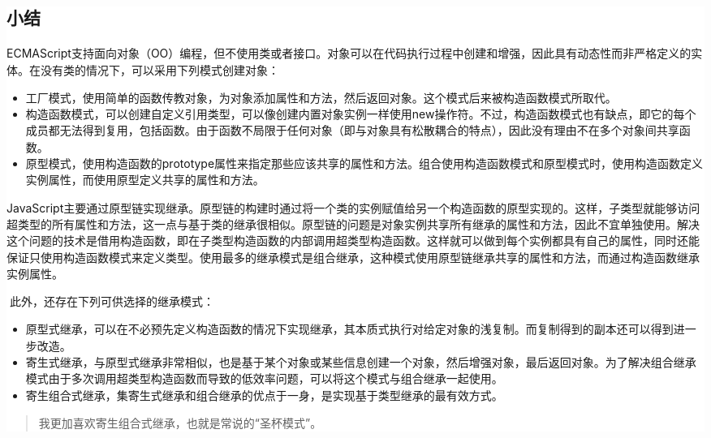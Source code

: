 ## 小结

​	ECMAScript支持面向对象（OO）编程，但不使用类或者接口。对象可以在代码执行过程中创建和增强，因此具有动态性而非严格定义的实体。在没有类的情况下，可以采用下列模式创建对象：

* 工厂模式，使用简单的函数传教对象，为对象添加属性和方法，然后返回对象。这个模式后来被构造函数模式所取代。
* 构造函数模式，可以创建自定义引用类型，可以像创建内置对象实例一样使用new操作符。不过，构造函数模式也有缺点，即它的每个成员都无法得到复用，包括函数。由于函数不局限于任何对象（即与对象具有松散耦合的特点），因此没有理由不在多个对象间共享函数。
* 原型模式，使用构造函数的prototype属性来指定那些应该共享的属性和方法。组合使用构造函数模式和原型模式时，使用构造函数定义实例属性，而使用原型定义共享的属性和方法。

​	JavaScript主要通过原型链实现继承。原型链的构建时通过将一个类的实例赋值给另一个构造函数的原型实现的。这样，子类型就能够访问超类型的所有属性和方法，这一点与基于类的继承很相似。原型链的问题是对象实例共享所有继承的属性和方法，因此不宜单独使用。解决这个问题的技术是借用构造函数，即在子类型构造函数的内部调用超类型构造函数。这样就可以做到每个实例都具有自己的属性，同时还能保证只使用构造函数模式来定义类型。使用最多的继承模式是组合继承，这种模式使用原型链继承共享的属性和方法，而通过构造函数继承实例属性。

​	此外，还存在下列可供选择的继承模式：

* 原型式继承，可以在不必预先定义构造函数的情况下实现继承，其本质式执行对给定对象的浅复制。而复制得到的副本还可以得到进一步改造。
* 寄生式继承，与原型式继承非常相似，也是基于某个对象或某些信息创建一个对象，然后增强对象，最后返回对象。为了解决组合继承模式由于多次调用超类型构造函数而导致的低效率问题，可以将这个模式与组合继承一起使用。
* 寄生组合式继承，集寄生式继承和组合继承的优点于一身，是实现基于类型继承的最有效方式。

> 我更加喜欢寄生组合式继承，也就是常说的“圣杯模式”。